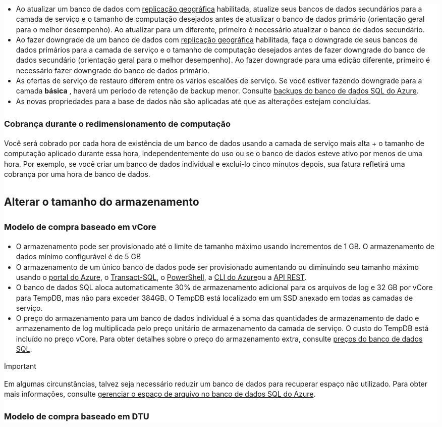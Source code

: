 - Ao atualizar um banco de dados com [replicação geográfica](sql-database-geo-replication-portal.md) habilitada, atualize seus bancos de dados secundários para a camada de serviço e o tamanho de computação desejados antes de atualizar o banco de dados primário (orientação geral para o melhor desempenho). Ao atualizar para um diferente, primeiro é necessário atualizar o banco de dados secundário.
- Ao fazer downgrade de um banco de dados com [replicação geográfica](sql-database-geo-replication-portal.md) habilitada, faça o downgrade de seus bancos de dados primários para a camada de serviço e o tamanho de computação desejados antes de fazer downgrade do banco de dados secundário (orientação geral para o melhor desempenho). Ao fazer downgrade para uma edição diferente, primeiro é necessário fazer downgrade do banco de dados primário.
- As ofertas de serviço de restauro diferem entre os vários escalões de serviço. Se você estiver fazendo downgrade para a camada **básica** , haverá um período de retenção de backup menor. Consulte [backups do banco de dados SQL do Azure](sql-database-automated-backups.md).
- As novas propriedades para a base de dados não são aplicadas até que as alterações estejam concluídas.

### <a name="billing-during-compute-rescaling"></a>Cobrança durante o redimensionamento de computação

Você será cobrado por cada hora de existência de um banco de dados usando a camada de serviço mais alta + o tamanho de computação aplicado durante essa hora, independentemente do uso ou se o banco de dados esteve ativo por menos de uma hora. Por exemplo, se você criar um banco de dados individual e excluí-lo cinco minutos depois, sua fatura refletirá uma cobrança por uma hora de banco de dados.

## <a name="change-storage-size"></a>Alterar o tamanho do armazenamento

### <a name="vcore-based-purchasing-model"></a>Modelo de compra baseado em vCore

- O armazenamento pode ser provisionado até o limite de tamanho máximo usando incrementos de 1 GB. O armazenamento de dados mínimo configurável é de 5 GB
- O armazenamento de um único banco de dados pode ser provisionado aumentando ou diminuindo seu tamanho máximo usando o [portal do Azure](https://portal.azure.com), o [Transact-SQL](https://docs.microsoft.com/sql/t-sql/statements/alter-database-transact-sql?view=azuresqldb-current#examples-1), o [PowerShell](/powershell/module/az.sql/set-azsqldatabase), a [CLI do Azure](/cli/azure/sql/db#az-sql-db-update)ou a [API REST](https://docs.microsoft.com/rest/api/sql/databases/update).
- O banco de dados SQL aloca automaticamente 30% de armazenamento adicional para os arquivos de log e 32 GB por vCore para TempDB, mas não para exceder 384GB. O TempDB está localizado em um SSD anexado em todas as camadas de serviço.
- O preço do armazenamento para um banco de dados individual é a soma das quantidades de armazenamento de dado e armazenamento de log multiplicada pelo preço unitário de armazenamento da camada de serviço. O custo do TempDB está incluído no preço vCore. Para obter detalhes sobre o preço do armazenamento extra, consulte [preços do banco de dados SQL](https://azure.microsoft.com/pricing/details/sql-database/).

> [!IMPORTANT]
> Em algumas circunstâncias, talvez seja necessário reduzir um banco de dados para recuperar espaço não utilizado. Para obter mais informações, consulte [gerenciar o espaço de arquivo no banco de dados SQL do Azure](sql-database-file-space-management.md).

### <a name="dtu-based-purchasing-model"></a>Modelo de compra baseado em DTU
